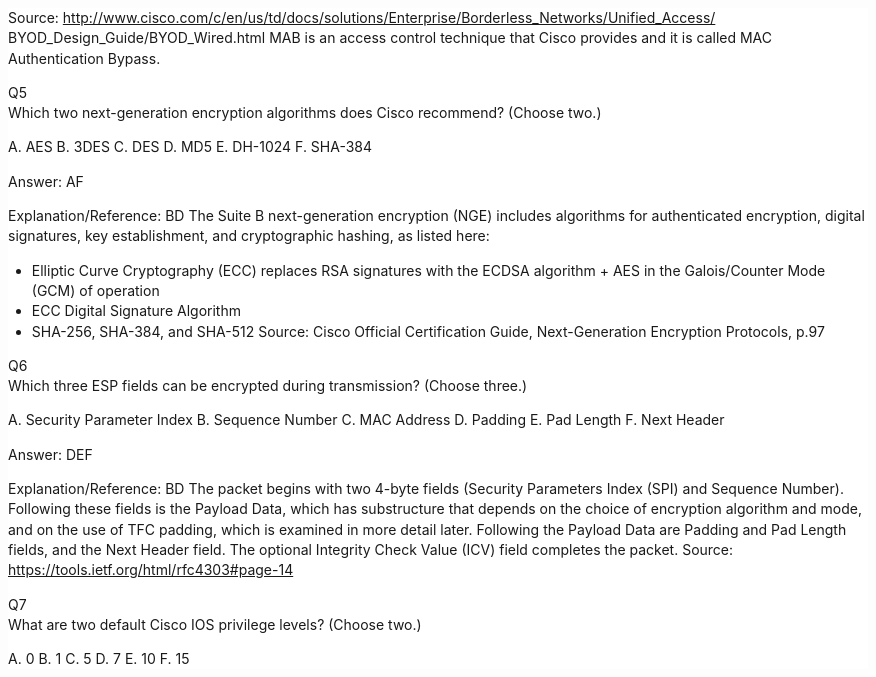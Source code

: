 Source: http://www.cisco.com/c/en/us/td/docs/solutions/Enterprise/Borderless_Networks/Unified_Access/ BYOD_Design_Guide/BYOD_Wired.html
MAB is an access control technique that Cisco provides and it is called MAC Authentication Bypass.

Q5	
Which two next-generation encryption algorithms does Cisco recommend? (Choose two.)

A. AES
B. 3DES
C. DES
D. MD5
E. DH-1024
F. SHA-384

Answer: AF

Explanation/Reference:
BD
The Suite B next-generation encryption (NGE) includes algorithms for authenticated encryption, digital signatures, key establishment, and cryptographic hashing, as listed here:
+ Elliptic Curve Cryptography (ECC) replaces RSA signatures with the ECDSA algorithm + AES in the Galois/Counter Mode (GCM) of operation
+ ECC Digital Signature Algorithm
+ SHA-256, SHA-384, and SHA-512
Source: Cisco Official Certification Guide, Next-Generation Encryption Protocols, p.97

Q6	
Which three ESP fields can be encrypted during transmission? (Choose three.)

A. Security Parameter Index
B. Sequence Number
C. MAC Address
D. Padding
E. Pad Length
F. Next Header

Answer: DEF

Explanation/Reference:
BD
The packet begins with two 4-byte fields (Security Parameters Index (SPI) and Sequence Number). Following these fields is the Payload Data, which has substructure that depends on the choice of encryption algorithm and mode, and on the use of TFC padding, which is examined in more detail later. Following the Payload Data are Padding and Pad Length fields, and the Next Header field. The optional Integrity Check Value (ICV) field completes the packet.
Source: https://tools.ietf.org/html/rfc4303#page-14

Q7	
What are two default Cisco IOS privilege levels? (Choose two.)

A. 0
B. 1
C. 5
D. 7
E. 10
F. 15
